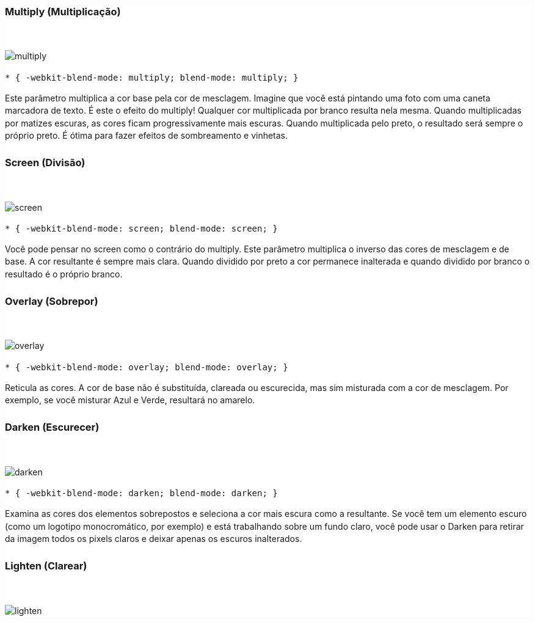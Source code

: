 ### **Multiply** (Multiplicação)

&nbsp;

<img class="alignnone size-full wp-image-38150" alt="multiply" src="http://tableless.com.br/uploads/2013/07/multiply.jpg" width="660" height="400" srcset="uploads/2013/07/multiply.jpg 660w, uploads/2013/07/multiply-277x168.jpg 277w, uploads/2013/07/multiply-511x310.jpg 511w" sizes="(max-width: 660px) 100vw, 660px" />

<pre class="lang-css">* { -webkit-blend-mode: multiply; blend-mode: multiply; }</pre>

Este parâmetro multiplica a cor base pela cor de mesclagem. Imagine que você está pintando uma foto com uma caneta marcadora de texto. É este o efeito do multiply! Qualquer cor multiplicada por branco resulta nela mesma. Quando multiplicadas por matizes escuras, as cores ficam progressivamente mais escuras. Quando multiplicada pelo preto, o resultado será sempre o próprio preto. É ótima para fazer efeitos de sombreamento e vinhetas.

### Screen (Divisão)

&nbsp;

<img class="alignnone size-full wp-image-38154" alt="screen" src="http://tableless.com.br/uploads/2013/07/screen.jpg" width="660" height="400" srcset="uploads/2013/07/screen.jpg 660w, uploads/2013/07/screen-277x168.jpg 277w, uploads/2013/07/screen-511x310.jpg 511w" sizes="(max-width: 660px) 100vw, 660px" />

<pre class="lang-css">* { -webkit-blend-mode: screen; blend-mode: screen; }</pre>

Você pode pensar no screen como o contrário do multiply. Este parâmetro multiplica o inverso das cores de mesclagem e de base. A cor resultante é sempre mais clara. Quando dividido por preto a cor permanece inalterada e quando dividido por branco o resultado é o próprio branco.

### Overlay (Sobrepor)

&nbsp;

<img class="alignnone size-full wp-image-38152" alt="overlay" src="http://tableless.com.br/uploads/2013/07/overlay.jpg" width="660" height="400" srcset="uploads/2013/07/overlay.jpg 660w, uploads/2013/07/overlay-277x168.jpg 277w, uploads/2013/07/overlay-511x310.jpg 511w" sizes="(max-width: 660px) 100vw, 660px" />

<pre class="lang-css">* { -webkit-blend-mode: overlay; blend-mode: overlay; }</pre>

Reticula as cores. A cor de base não é substituída, clareada ou escurecida, mas sim misturada com a cor de mesclagem. Por exemplo, se você misturar Azul e Verde, resultará no amarelo.

### Darken (Escurecer)

&nbsp;

<img class="alignnone size-full wp-image-38143" alt="darken" src="http://tableless.com.br/uploads/2013/07/darken.jpg" width="660" height="400" srcset="uploads/2013/07/darken.jpg 660w, uploads/2013/07/darken-277x168.jpg 277w, uploads/2013/07/darken-511x310.jpg 511w" sizes="(max-width: 660px) 100vw, 660px" />

<pre class="lang-css">* { -webkit-blend-mode: darken; blend-mode: darken; }</pre>

Examina as cores dos elementos sobrepostos e seleciona a cor mais escura como a resultante. Se você tem um elemento escuro (como um logotipo monocromático, por exemplo) e está trabalhando sobre um fundo claro, você pode usar o Darken para retirar da imagem todos os pixels claros e deixar apenas os escuros inalterados.

### Lighten (Clarear)

&nbsp;

<img class="alignnone size-full wp-image-38148" alt="lighten" src="http://tableless.com.br/uploads/2013/07/lighten.jpg" width="660" height="400" srcset="uploads/2013/07/lighten.jpg 660w, uploads/2013/07/lighten-277x168.jpg 277w, uploads/2013/07/lighten-511x310.jpg 511w" sizes="(max-width: 660px) 100vw, 660px" />
